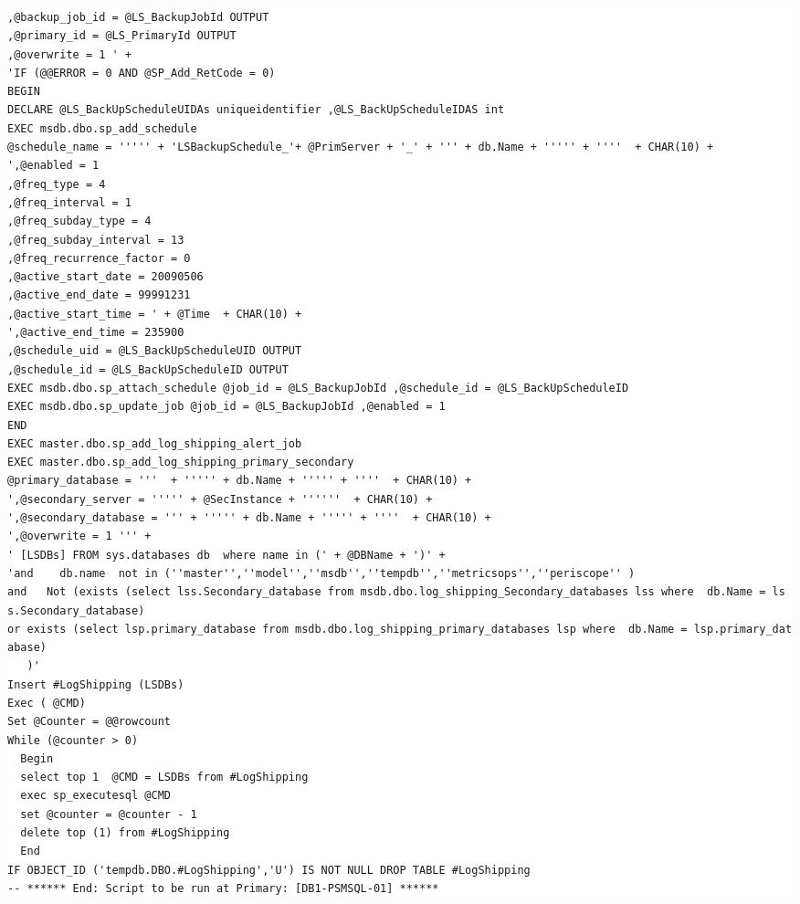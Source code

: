   ```
  ,@backup_job_id = @LS_BackupJobId OUTPUT 
  ,@primary_id = @LS_PrimaryId OUTPUT 
  ,@overwrite = 1 ' +
  'IF (@@ERROR = 0 AND @SP_Add_RetCode = 0) 
  BEGIN 
  DECLARE @LS_BackUpScheduleUIDAs uniqueidentifier ,@LS_BackUpScheduleIDAS int 
  EXEC msdb.dbo.sp_add_schedule 
  @schedule_name = ''''' + 'LSBackupSchedule_'+ @PrimServer + '_' + ''' + db.Name + ''''' + ''''  + CHAR(10) +
  ',@enabled = 1 
  ,@freq_type = 4 
  ,@freq_interval = 1 
  ,@freq_subday_type = 4 
  ,@freq_subday_interval = 13 
  ,@freq_recurrence_factor = 0 
  ,@active_start_date = 20090506 
  ,@active_end_date = 99991231 
  ,@active_start_time = ' + @Time  + CHAR(10) +
  ',@active_end_time = 235900 
  ,@schedule_uid = @LS_BackUpScheduleUID OUTPUT 
  ,@schedule_id = @LS_BackUpScheduleID OUTPUT 
  EXEC msdb.dbo.sp_attach_schedule @job_id = @LS_BackupJobId ,@schedule_id = @LS_BackUpScheduleID  
  EXEC msdb.dbo.sp_update_job @job_id = @LS_BackupJobId ,@enabled = 1 
  END 
  EXEC master.dbo.sp_add_log_shipping_alert_job 
  EXEC master.dbo.sp_add_log_shipping_primary_secondary 
  @primary_database = '''  + ''''' + db.Name + ''''' + ''''  + CHAR(10) + 
  ',@secondary_server = ''''' + @SecInstance + ''''''  + CHAR(10) +
  ',@secondary_database = ''' + ''''' + db.Name + ''''' + ''''  + CHAR(10) +
  ',@overwrite = 1 ''' +
  ' [LSDBs] FROM sys.databases db  where name in (' + @DBName + ')' +
  'and    db.name  not in (''master'',''model'',''msdb'',''tempdb'',''metricsops'',''periscope'' )
  and   Not (exists (select lss.Secondary_database from msdb.dbo.log_shipping_Secondary_databases lss where  db.Name = lss.Secondary_database)
  or exists (select lsp.primary_database from msdb.dbo.log_shipping_primary_databases lsp where  db.Name = lsp.primary_database)
     )'
  Insert #LogShipping (LSDBs)
  Exec ( @CMD)
  Set @Counter = @@rowcount
  While (@counter > 0)
    Begin
    select top 1  @CMD = LSDBs from #LogShipping
    exec sp_executesql @CMD
    set @counter = @counter - 1
    delete top (1) from #LogShipping
    End
  IF OBJECT_ID ('tempdb.DBO.#LogShipping','U') IS NOT NULL DROP TABLE #LogShipping
  -- ****** End: Script to be run at Primary: [DB1-PSMSQL-01] ******
  ```
